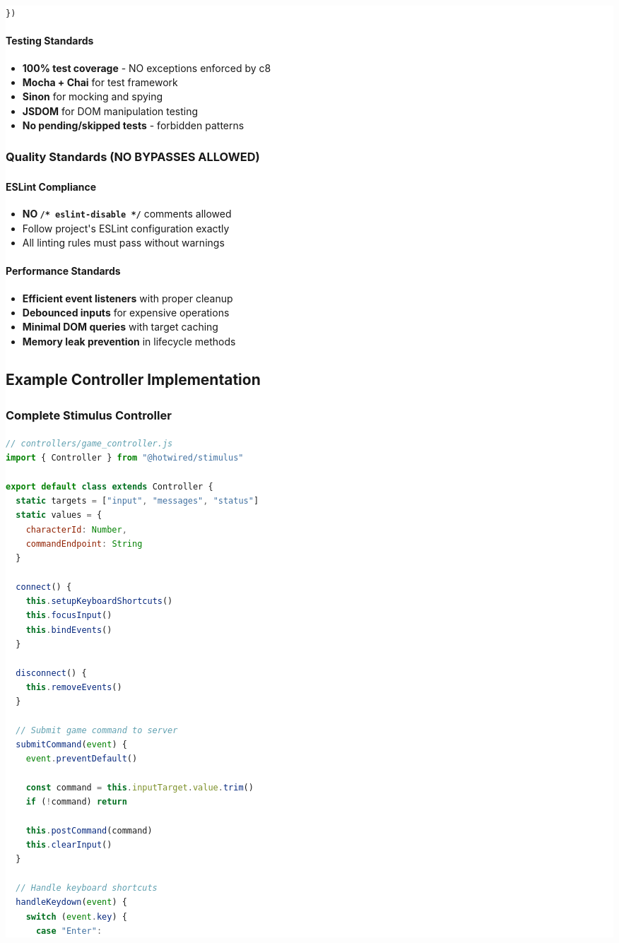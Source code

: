 ```javascript
})
```

#### Testing Standards
- **100% test coverage** - NO exceptions enforced by c8
- **Mocha + Chai** for test framework
- **Sinon** for mocking and spying
- **JSDOM** for DOM manipulation testing
- **No pending/skipped tests** - forbidden patterns

### Quality Standards (NO BYPASSES ALLOWED)

#### ESLint Compliance
- **NO `/* eslint-disable */`** comments allowed
- Follow project's ESLint configuration exactly
- All linting rules must pass without warnings

#### Performance Standards
- **Efficient event listeners** with proper cleanup
- **Debounced inputs** for expensive operations
- **Minimal DOM queries** with target caching
- **Memory leak prevention** in lifecycle methods

## Example Controller Implementation

### Complete Stimulus Controller
```javascript
// controllers/game_controller.js
import { Controller } from "@hotwired/stimulus"

export default class extends Controller {
  static targets = ["input", "messages", "status"]
  static values = {
    characterId: Number,
    commandEndpoint: String
  }

  connect() {
    this.setupKeyboardShortcuts()
    this.focusInput()
    this.bindEvents()
  }

  disconnect() {
    this.removeEvents()
  }

  // Submit game command to server
  submitCommand(event) {
    event.preventDefault()

    const command = this.inputTarget.value.trim()
    if (!command) return

    this.postCommand(command)
    this.clearInput()
  }

  // Handle keyboard shortcuts
  handleKeydown(event) {
    switch (event.key) {
      case "Enter":
```